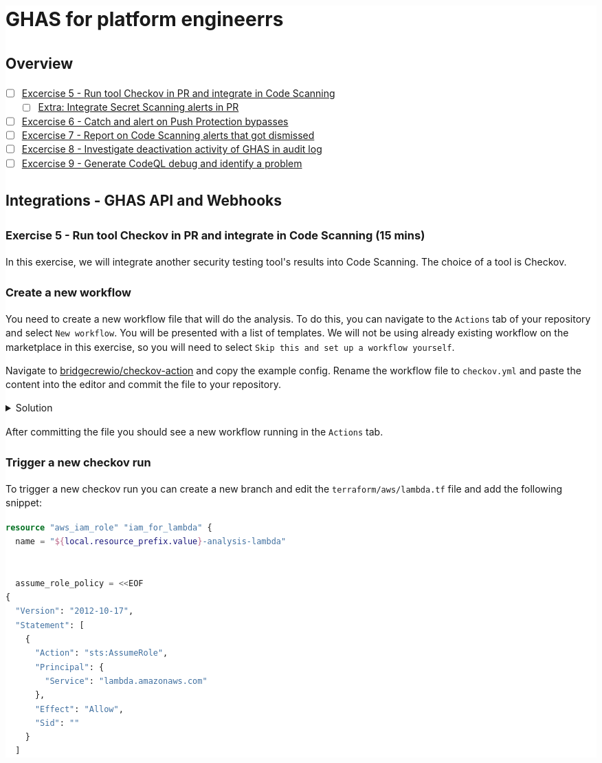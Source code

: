 # GHAS for platform engineerrs

## Overview

- [ ] [Excercise 5 - Run tool Checkov in PR and integrate in Code Scanning](#exercise-5---run-tool-checkov-in-pr-and-integrate-in-code-scanning-15-mins)
  - [ ] [Extra: Integrate Secret Scanning alerts in PR](#extra-integrate-secret-scanning-alerts-in-pr)
- [ ] [Excercise 6 - Catch and alert on Push Protection bypasses](#exercise-6---catch-and-alert-on-push-protection-bypasses-15-mins)
- [ ] [Excercise 7 - Report on Code Scanning alerts that got dismissed](#exercise-7---report-on-code-scanning-alerts-that-got-dismissed-15-mins)
- [ ] [Excercise 8 - Investigate deactivation activity of GHAS in audit log](#exercise-8---investigate-deactivation-activity-of-ghas-in-audit-log-15-mins)
- [ ] [Excercise 9 - Generate CodeQL debug and identify a problem](#exercise-9---generate-codeql-debug-and-identify-a-problem-15-mins)

## Integrations - GHAS API and Webhooks

### Exercise 5 - Run tool Checkov in PR and integrate in Code Scanning (15 mins)

In this exercise, we will integrate another security testing tool's results into Code Scanning. The choice of a tool is Checkov.

### Create a new workflow

You need to create a new workflow file that will do the analysis. To do this, you can navigate to the `Actions` tab of your repository and select `New workflow`. You will be presented with a list of templates.
We will not be using already existing workflow on the marketplace in this exercise, so you will need to select `Skip this and set up a workflow yourself`.

Navigate to [bridgecrewio/checkov-action](https://github.com/bridgecrewio/checkov-action) and copy the example config. Rename the workflow file to `checkov.yml` and paste the content into the editor and commit the file to your repository.

<details><summary>Solution</summary></details>

After committing the file you should see a new workflow running in the `Actions` tab. 

### Trigger a new checkov run

To trigger a new checkov run you can create a new branch and edit the `terraform/aws/lambda.tf` file and add the following snippet:

```terraform
resource "aws_iam_role" "iam_for_lambda" {
  name = "${local.resource_prefix.value}-analysis-lambda"


  assume_role_policy = <<EOF
{
  "Version": "2012-10-17",
  "Statement": [
    {
      "Action": "sts:AssumeRole",
      "Principal": {
        "Service": "lambda.amazonaws.com"
      },
      "Effect": "Allow",
      "Sid": ""
    }
  ]
```
